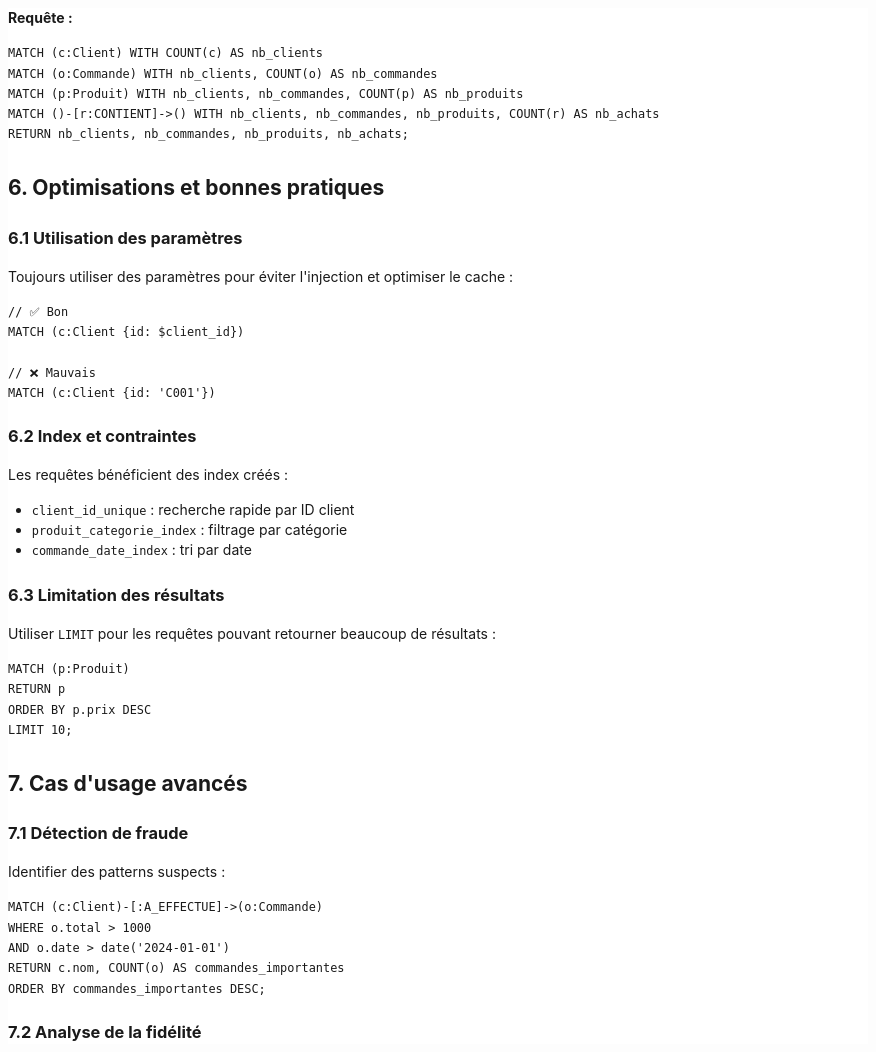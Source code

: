 **Requête :**
```cypher
MATCH (c:Client) WITH COUNT(c) AS nb_clients
MATCH (o:Commande) WITH nb_clients, COUNT(o) AS nb_commandes
MATCH (p:Produit) WITH nb_clients, nb_commandes, COUNT(p) AS nb_produits
MATCH ()-[r:CONTIENT]->() WITH nb_clients, nb_commandes, nb_produits, COUNT(r) AS nb_achats
RETURN nb_clients, nb_commandes, nb_produits, nb_achats;
```

## 6. Optimisations et bonnes pratiques

### 6.1 Utilisation des paramètres

Toujours utiliser des paramètres pour éviter l'injection et optimiser le cache :
```cypher
// ✅ Bon
MATCH (c:Client {id: $client_id})

// ❌ Mauvais
MATCH (c:Client {id: 'C001'})
```

### 6.2 Index et contraintes

Les requêtes bénéficient des index créés :
- `client_id_unique` : recherche rapide par ID client
- `produit_categorie_index` : filtrage par catégorie
- `commande_date_index` : tri par date

### 6.3 Limitation des résultats

Utiliser `LIMIT` pour les requêtes pouvant retourner beaucoup de résultats :
```cypher
MATCH (p:Produit)
RETURN p
ORDER BY p.prix DESC
LIMIT 10;
```

## 7. Cas d'usage avancés

### 7.1 Détection de fraude

Identifier des patterns suspects :
```cypher
MATCH (c:Client)-[:A_EFFECTUE]->(o:Commande)
WHERE o.total > 1000
AND o.date > date('2024-01-01')
RETURN c.nom, COUNT(o) AS commandes_importantes
ORDER BY commandes_importantes DESC;
```

### 7.2 Analyse de la fidélité
